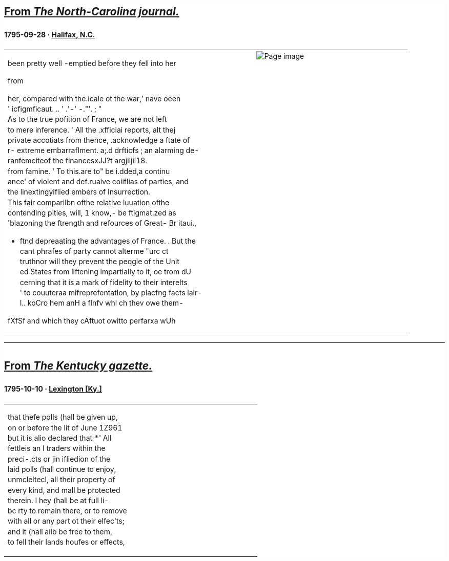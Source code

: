 
## [From _The North-Carolina journal._](https://newspapers.digitalnc.org/lccn/sn83025848/1795-09-28/ed-1/seq-4/)

#### 1795-09-28 &middot; [Halifax, N.C.](http://dbpedia.org/resource/Halifax%2C_North_Carolina)

<table style="width: 100%;"><tr><td style="width: 50%">

  
  
been pretty well -emptied before they fell into her  
  
from  
  
her, compared with the.icale ot the war,&#x27; nave oeen  
&#x27; icfigmficaut. .. &#x27; .&#x27;-&#x27; -.&quot;&#x27;. ; &quot;  
As to the true pofition of France, we are not left  
to mere inference. &#x27; All the .xfficiai reports, alt thej  
private accotiats from thence, .acknowledge a ftate of  
r- extreme embarraflment. a;.d drfticfs ; an alarming de-  
ranfemciteof the financesxJJ?t argjiljil18.  
from famine. &#x27; To this.are to&quot; be i.dded,a continu­  
ance&#x27; of violent and def.ruaive coiiflias of parties, and  
the linextingyiflied embers of Insurrection.  
This fair comparilbn ofthe relative luuation ofthe  
contending pities, will, 1 know,- be ftigmat.zed as  
&#x27;blazoning the ftrength and refources of Great- Br itaui.,  
- ftnd depreaating the advantages of France. . But the  
cant phrafes of party cannot alterme &quot;urc ct  
truthnor will they prevent the peqgle of the Unit­  
ed States from liftening impartially to it, oe trom dU  
cerning that it is a mark of fidelity to their interelts  
&#x27; to couuteraa mifreprefentatlon, by placfng facts lair-  
I.. koCro hem anH a flnfv whl ch thev owe them-  
  
fXfSf and which they cAftuot owitto perfarxa wUh
</td><td style="width: 50%; max-height: 75%; margin: auto; display: block;">
<img alt="Page image" src="https://newspapers.digitalnc.org/images/iiif/batch_ncu_NCJHal1n_ver01%2Fdata%2F1795092801%2F0653.jp2/pct:9.33406113537118,76.93752935650541,30.37663755458515,17.6452168467199/!600,600/0/default.jpg"/>
</td>
</tr></table>

---

## [From _The Kentucky gazette._](https://archive.org/details/xt798s4jmr04/page/n3/mode/1up?view=theater)

#### 1795-10-10 &middot; [Lexington [Ky.]](http://dbpedia.org/resource/Lexington%2C_Kentucky)

<table style="width: 100%;"><tr><td style="width: 50%">

  
that thefe polls (hall be given up,  
on or before the lit of June 1Z961  
but it is alio declared that *&#x27; All  
fettleis an I traders within the  
preci-.cts or jin ifliedion of the  
laid polls (hall continue to enjoy,  
unmcleltecl, all their property of  
every kind, and mall be protected  
therein. I hey (hall be at full li-  
bc rty to remain there, or to remove  
with all or any part ot their elfec&#x27;ts;  
and it (hall ailb be free to them,  
to fell their lands houfes or effects,  